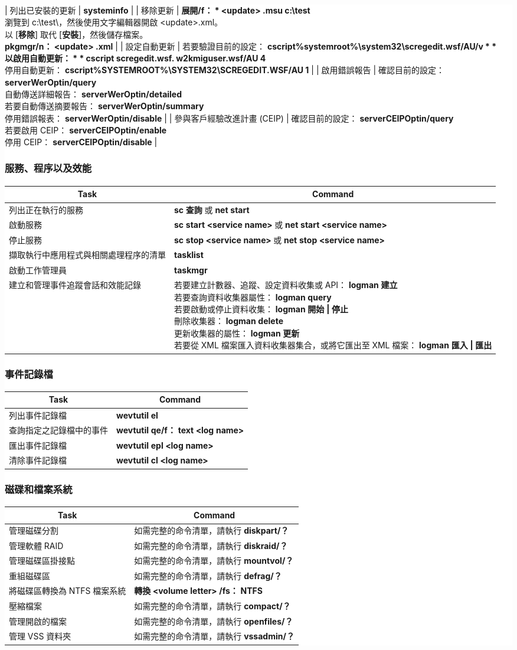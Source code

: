 |                      列出已安裝的更新                       |                                                                                                                            **systeminfo**                                                                                                                            |
|                         移除更新                          |                                 **展開/f： \* \<update\> .msu c:\test** <br>瀏覽到 c:\test\，然後使用文字編輯器開啟 \<update\>.xml。<br>以 [**移除**] 取代 [**安裝**]，然後儲存檔案。<br>**pkgmgr/n： \<update\> .xml**                                 |
|                    設定自動更新                    |          若要驗證目前的設定： **cscript%systemroot%\system32\scregedit.wsf/AU/v \* \* <br> 以啟用自動更新： \* \* cscript scregedit.wsf. w2kmiguser.wsf/AU 4** <br>停用自動更新： **cscript%SYSTEMROOT%\SYSTEM32\SCREGEDIT.WSF/AU 1**          |
|                      啟用錯誤報告                       | 確認目前的設定： **serverWerOptin/query** <br>自動傳送詳細報告： **serverWerOptin/detailed** <br>若要自動傳送摘要報告： **serverWerOptin/summary** <br>停用錯誤報表： **serverWerOptin/disable** |
| 參與客戶經驗改進計畫 (CEIP) |                                                     確認目前的設定： **serverCEIPOptin/query** <br>若要啟用 CEIP： **serverCEIPOptin/enable** <br>停用 CEIP： **serverCEIPOptin/disable**                                                      |

### <a name="services-processes-and-performance"></a>服務、程序以及效能

|                               Task                               |                                                                                                                                                                                                             Command                                                                                                                                                                                                              |
|------------------------------------------------------------------|----------------------------------------------------------------------------------------------------------------------------------------------------------------------------------------------------------------------------------------------------------------------------------------------------------------------------------------------------------------------------------------------------------------------------------|
|                    列出正在執行的服務                     |                                                                                                                                                                                                  **sc 查詢** 或 **net start**                                                                                                                                                                                                   |
|                         啟動服務                          |                                                                                                                                                                                 **sc start \<service name\>** 或 **net start \<service name\>**                                                                                                                                                                                  |
|                          停止服務                          |                                                                                                                                                                                  **sc stop \<service name\>** 或 **net stop \<service name\>**                                                                                                                                                                                   |
| 擷取執行中應用程式與相關處理程序的清單 |                                                                                                                                                                                                           **tasklist**                                                                                                                                                                                                           |
|                        啟動工作管理員                        |                                                                                                                                                                                                           **taskmgr**                                                                                                                                                                                                            |
|    建立和管理事件追蹤會話和效能記錄    | 若要建立計數器、追蹤、設定資料收集或 API： **logman 建立** <br>若要查詢資料收集器屬性： **logman query** <br>若要啟動或停止資料收集： **logman 開始 \| 停止** <br>刪除收集器： **logman delete** <br> 更新收集器的屬性： **logman 更新** <br>若要從 XML 檔案匯入資料收集器集合，或將它匯出至 XML 檔案： **logman 匯入 \| 匯出** |

### <a name="event-logs"></a>事件記錄檔

|Task|Command|
|----|-------|
|列出事件記錄檔|**wevtutil el**|
|查詢指定之記錄檔中的事件|**wevtutil qe/f： text \<log name\>**|
|匯出事件記錄檔|**wevtutil epl \<log name\>**|
|清除事件記錄檔|**wevtutil cl \<log name\>**|


### <a name="disk-and-file-system"></a>磁碟和檔案系統

|                   Task                   |                        Command                        |
|------------------------------------------|-------------------------------------------------------|
|          管理磁碟分割          | 如需完整的命令清單，請執行 **diskpart/？**  |
|           管理軟體 RAID           | 如需完整的命令清單，請執行 **diskraid/？**  |
|        管理磁碟區掛接點        | 如需完整的命令清單，請執行 **mountvol/？**  |
|           重組磁碟區            |  如需完整的命令清單，請執行 **defrag/？**   |
| 將磁碟區轉換為 NTFS 檔案系統 |        **轉換 \<volume letter\> /fs： NTFS**         |
|              壓縮檔案              |  如需完整的命令清單，請執行 **compact/？**  |
|          管理開啟的檔案           | 如需完整的命令清單，請執行 **openfiles/？** |
|          管理 VSS 資料夾          | 如需完整的命令清單，請執行 **vssadmin/？**  |
